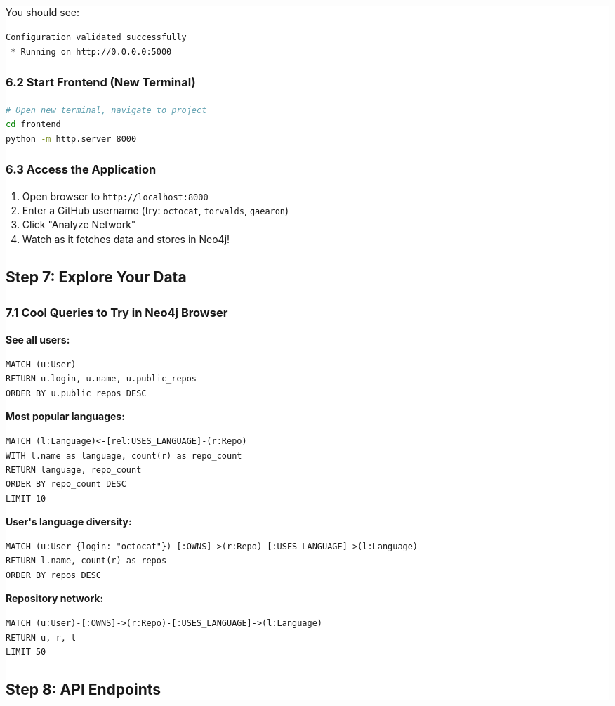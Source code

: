 You should see:
```
Configuration validated successfully
 * Running on http://0.0.0.0:5000
```

### 6.2 Start Frontend (New Terminal)
```bash
# Open new terminal, navigate to project
cd frontend
python -m http.server 8000
```

### 6.3 Access the Application
1. Open browser to `http://localhost:8000`
2. Enter a GitHub username (try: `octocat`, `torvalds`, `gaearon`)
3. Click "Analyze Network"
4. Watch as it fetches data and stores in Neo4j!

## Step 7: Explore Your Data

### 7.1 Cool Queries to Try in Neo4j Browser

**See all users:**
```cypher
MATCH (u:User) 
RETURN u.login, u.name, u.public_repos
ORDER BY u.public_repos DESC
```

**Most popular languages:**
```cypher
MATCH (l:Language)<-[rel:USES_LANGUAGE]-(r:Repo)
WITH l.name as language, count(r) as repo_count
RETURN language, repo_count
ORDER BY repo_count DESC
LIMIT 10
```

**User's language diversity:**
```cypher
MATCH (u:User {login: "octocat"})-[:OWNS]->(r:Repo)-[:USES_LANGUAGE]->(l:Language)
RETURN l.name, count(r) as repos
ORDER BY repos DESC
```

**Repository network:**
```cypher
MATCH (u:User)-[:OWNS]->(r:Repo)-[:USES_LANGUAGE]->(l:Language)
RETURN u, r, l
LIMIT 50
```

## Step 8: API Endpoints

